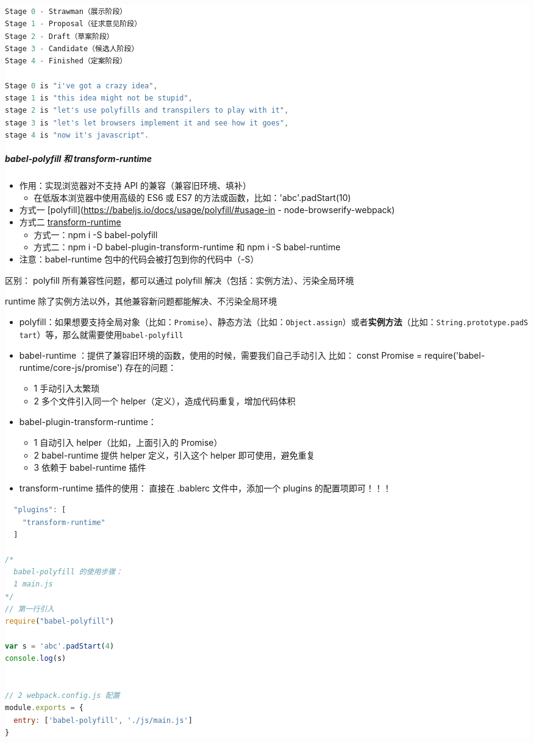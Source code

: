 ```js
Stage 0 - Strawman（展示阶段）
Stage 1 - Proposal（征求意见阶段）
Stage 2 - Draft（草案阶段）
Stage 3 - Candidate（候选人阶段）
Stage 4 - Finished（定案阶段）

Stage 0 is "i've got a crazy idea",
stage 1 is "this idea might not be stupid",
stage 2 is "let's use polyfills and transpilers to play with it",
stage 3 is "let's let browsers implement it and see how it goes",
stage 4 is "now it's javascript".

```

##### babel-polyfill 和 transform-runtime

- 作用：实现浏览器对不支持 API 的兼容（兼容旧环境、填补）
  - 在低版本浏览器中使用高级的 ES6 或 ES7 的方法或函数，比如：'abc'.padStart(10)
- 方式一 [polyfill](https://babeljs.io/docs/usage/polyfill/#usage-in - node-browserify-webpack)
- 方式二 [transform-runtime](https://babeljs.io/docs/plugins/transform-runtime/)
  - 方式一：npm i -S babel-polyfill
  - 方式二：npm i -D babel-plugin-transform-runtime 和 npm i -S babel-runtime
- 注意：babel-runtime 包中的代码会被打包到你的代码中（-S）

区别：
polyfill 所有兼容性问题，都可以通过 polyfill 解决（包括：实例方法）、污染全局环境

runtime 除了实例方法以外，其他兼容新问题都能解决、不污染全局环境

- polyfill：如果想要支持全局对象（比如：`Promise`）、静态方法（比如：`Object.assign`）或者**实例方法**（比如：`String.prototype.padStart`）等，那么就需要使用`babel-polyfill`

- babel-runtime ：提供了兼容旧环境的函数，使用的时候，需要我们自己手动引入
  比如： const Promise = require('babel-runtime/core-js/promise')
  存在的问题：
  - 1 手动引入太繁琐
  - 2 多个文件引入同一个 helper（定义），造成代码重复，增加代码体积
- babel-plugin-transform-runtime：

  - 1 自动引入 helper（比如，上面引入的 Promise）
  - 2 babel-runtime 提供 helper 定义，引入这个 helper 即可使用，避免重复
  - 3 依赖于 babel-runtime 插件

- transform-runtime 插件的使用：
  直接在 .bablerc 文件中，添加一个 plugins 的配置项即可！！！

```js
  "plugins": [
    "transform-runtime"
  ]

/*
  babel-polyfill 的使用步骤：
  1 main.js
*/
// 第一行引入
require("babel-polyfill")

var s = 'abc'.padStart(4)
console.log(s)


// 2 webpack.config.js 配置
module.exports = {
  entry: ['babel-polyfill', './js/main.js']
}
```
